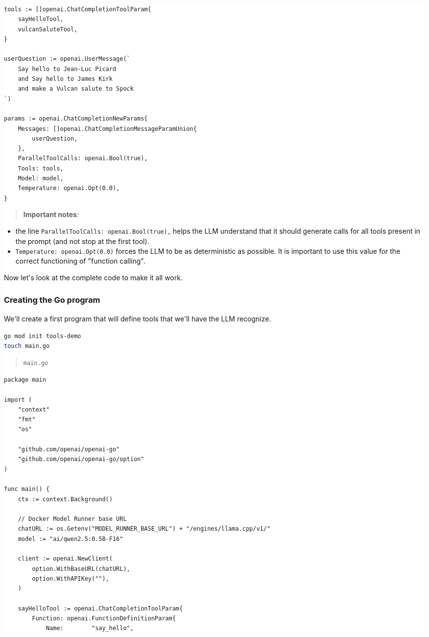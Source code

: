 ```golang
tools := []openai.ChatCompletionToolParam{
    sayHelloTool,
    vulcanSaluteTool,
}

userQuestion := openai.UserMessage(`
    Say hello to Jean-Luc Picard 
    and Say hello to James Kirk 
    and make a Vulcan salute to Spock
`)

params := openai.ChatCompletionNewParams{
    Messages: []openai.ChatCompletionMessageParamUnion{
        userQuestion,
    },
    ParallelToolCalls: openai.Bool(true),
    Tools: tools,
    Model: model,
    Temperature: openai.Opt(0.0),
}
```
> **Important notes**: 
- the line `ParallelToolCalls: openai.Bool(true),` helps the LLM understand that it should generate calls for all tools present in the prompt (and not stop at the first tool).
- `Temperature: openai.Opt(0.0)` forces the LLM to be as deterministic as possible. It is important to use this value for the correct functioning of "function calling".

Now let's look at the complete code to make it all work.

### Creating the Go program

We'll create a first program that will define tools that we'll have the LLM recognize.
```bash
go mod init tools-demo
touch main.go
```

> `main.go`
```golang
package main

import (
	"context"
	"fmt"
	"os"

	"github.com/openai/openai-go"
	"github.com/openai/openai-go/option"
)

func main() {
	ctx := context.Background()

	// Docker Model Runner base URL
	chatURL := os.Getenv("MODEL_RUNNER_BASE_URL") + "/engines/llama.cpp/v1/"
	model := "ai/qwen2.5:0.5B-F16"

	client := openai.NewClient(
		option.WithBaseURL(chatURL),
		option.WithAPIKey(""),
	)

	sayHelloTool := openai.ChatCompletionToolParam{
		Function: openai.FunctionDefinitionParam{
			Name:        "say_hello",
```